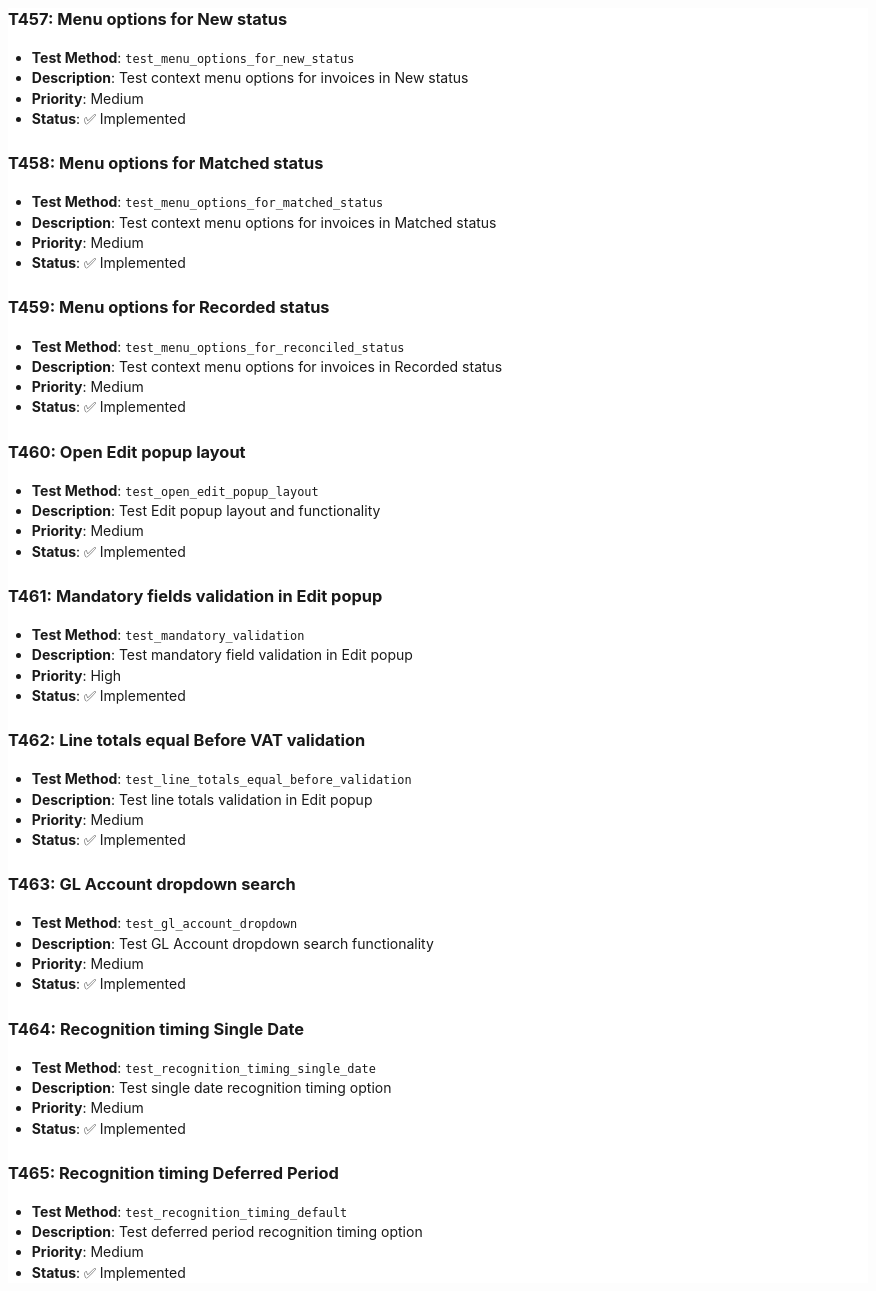 ### T457: Menu options for New status
- **Test Method**: `test_menu_options_for_new_status`
- **Description**: Test context menu options for invoices in New status
- **Priority**: Medium
- **Status**: ✅ Implemented

### T458: Menu options for Matched status
- **Test Method**: `test_menu_options_for_matched_status`
- **Description**: Test context menu options for invoices in Matched status
- **Priority**: Medium
- **Status**: ✅ Implemented

### T459: Menu options for Recorded status
- **Test Method**: `test_menu_options_for_reconciled_status`
- **Description**: Test context menu options for invoices in Recorded status
- **Priority**: Medium
- **Status**: ✅ Implemented

### T460: Open Edit popup layout
- **Test Method**: `test_open_edit_popup_layout`
- **Description**: Test Edit popup layout and functionality
- **Priority**: Medium
- **Status**: ✅ Implemented

### T461: Mandatory fields validation in Edit popup
- **Test Method**: `test_mandatory_validation`
- **Description**: Test mandatory field validation in Edit popup
- **Priority**: High
- **Status**: ✅ Implemented

### T462: Line totals equal Before VAT validation
- **Test Method**: `test_line_totals_equal_before_validation`
- **Description**: Test line totals validation in Edit popup
- **Priority**: Medium
- **Status**: ✅ Implemented

### T463: GL Account dropdown search
- **Test Method**: `test_gl_account_dropdown`
- **Description**: Test GL Account dropdown search functionality
- **Priority**: Medium
- **Status**: ✅ Implemented

### T464: Recognition timing Single Date
- **Test Method**: `test_recognition_timing_single_date`
- **Description**: Test single date recognition timing option
- **Priority**: Medium
- **Status**: ✅ Implemented

### T465: Recognition timing Deferred Period
- **Test Method**: `test_recognition_timing_default`
- **Description**: Test deferred period recognition timing option
- **Priority**: Medium
- **Status**: ✅ Implemented
